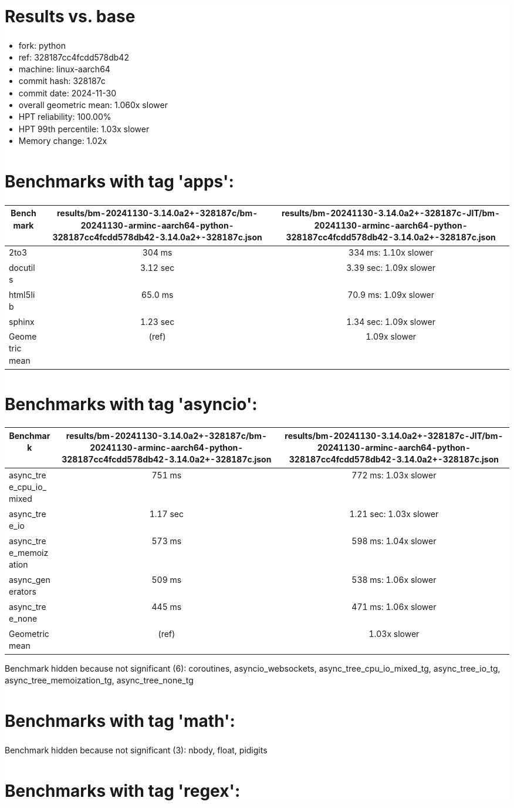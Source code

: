 # Results vs. base

- fork: python
- ref: 328187cc4fcdd578db42
- machine: linux-aarch64
- commit hash: 328187c
- commit date: 2024-11-30
- overall geometric mean: 1.060x slower
- HPT reliability: 100.00%
- HPT 99th percentile: 1.03x slower
- Memory change: 1.02x

Benchmarks with tag 'apps':
===========================

| Benchmark      | results/bm-20241130-3.14.0a2+-328187c/bm-20241130-arminc-aarch64-python-328187cc4fcdd578db42-3.14.0a2+-328187c.json | results/bm-20241130-3.14.0a2+-328187c-JIT/bm-20241130-arminc-aarch64-python-328187cc4fcdd578db42-3.14.0a2+-328187c.json |
|----------------|:-------------------------------------------------------------------------------------------------------------------:|:-----------------------------------------------------------------------------------------------------------------------:|
| 2to3           | 304 ms                                                                                                              | 334 ms: 1.10x slower                                                                                                    |
| docutils       | 3.12 sec                                                                                                            | 3.39 sec: 1.09x slower                                                                                                  |
| html5lib       | 65.0 ms                                                                                                             | 70.9 ms: 1.09x slower                                                                                                   |
| sphinx         | 1.23 sec                                                                                                            | 1.34 sec: 1.09x slower                                                                                                  |
| Geometric mean | (ref)                                                                                                               | 1.09x slower                                                                                                            |

Benchmarks with tag 'asyncio':
==============================

| Benchmark               | results/bm-20241130-3.14.0a2+-328187c/bm-20241130-arminc-aarch64-python-328187cc4fcdd578db42-3.14.0a2+-328187c.json | results/bm-20241130-3.14.0a2+-328187c-JIT/bm-20241130-arminc-aarch64-python-328187cc4fcdd578db42-3.14.0a2+-328187c.json |
|-------------------------|:-------------------------------------------------------------------------------------------------------------------:|:-----------------------------------------------------------------------------------------------------------------------:|
| async_tree_cpu_io_mixed | 751 ms                                                                                                              | 772 ms: 1.03x slower                                                                                                    |
| async_tree_io           | 1.17 sec                                                                                                            | 1.21 sec: 1.03x slower                                                                                                  |
| async_tree_memoization  | 573 ms                                                                                                              | 598 ms: 1.04x slower                                                                                                    |
| async_generators        | 509 ms                                                                                                              | 538 ms: 1.06x slower                                                                                                    |
| async_tree_none         | 445 ms                                                                                                              | 471 ms: 1.06x slower                                                                                                    |
| Geometric mean          | (ref)                                                                                                               | 1.03x slower                                                                                                            |

Benchmark hidden because not significant (6): coroutines, asyncio_websockets, async_tree_cpu_io_mixed_tg, async_tree_io_tg, async_tree_memoization_tg, async_tree_none_tg

Benchmarks with tag 'math':
===========================

Benchmark hidden because not significant (3): nbody, float, pidigits

Benchmarks with tag 'regex':
============================
